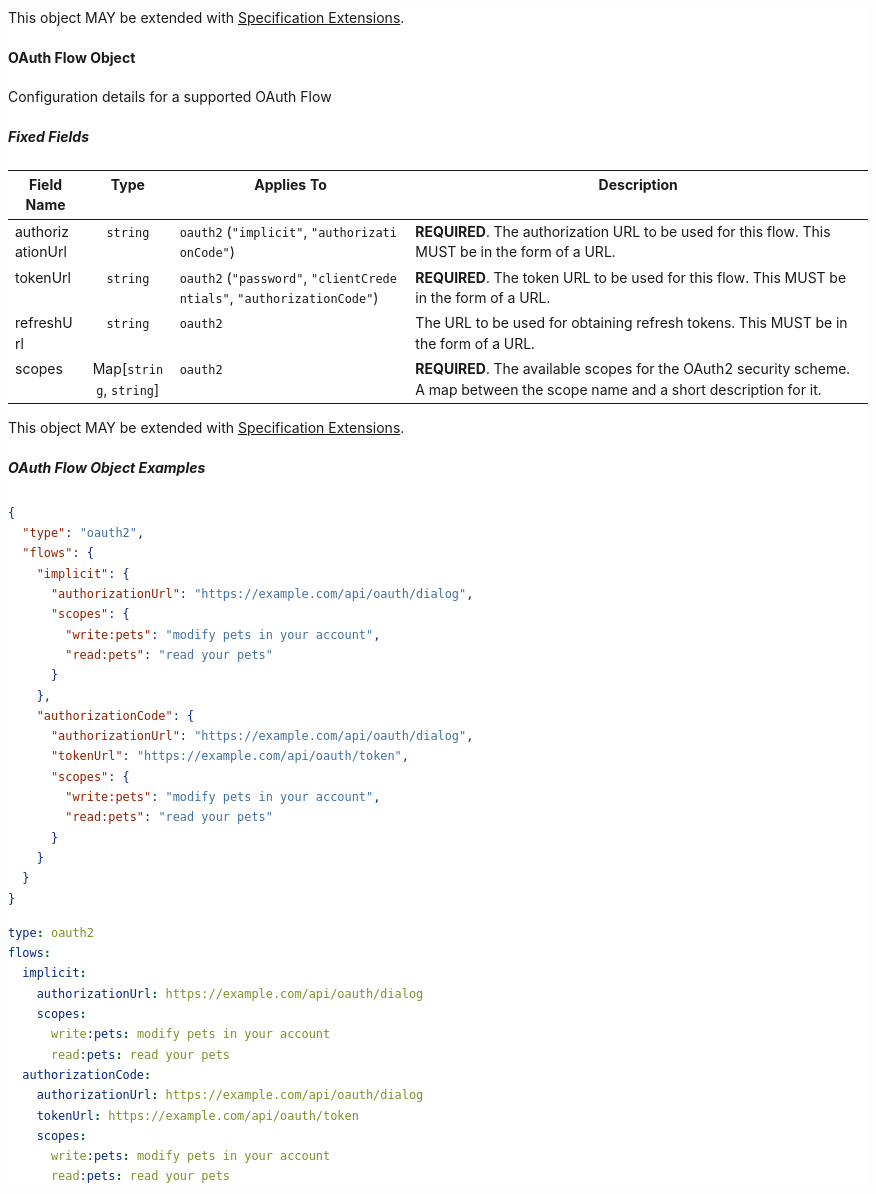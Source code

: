 This object MAY be extended with [Specification Extensions](#specificationExtensions).

#### <a name="oauthFlowObject"></a>OAuth Flow Object

Configuration details for a supported OAuth Flow

##### Fixed Fields
Field Name | Type | Applies To | Description
---|:---:|---|---
<a name="oauthFlowAuthorizationUrl"></a>authorizationUrl | `string` | `oauth2` (`"implicit"`, `"authorizationCode"`) | **REQUIRED**. The authorization URL to be used for this flow. This MUST be in the form of a URL.
<a name="oauthFlowTokenUrl"></a>tokenUrl | `string` | `oauth2` (`"password"`, `"clientCredentials"`, `"authorizationCode"`) | **REQUIRED**. The token URL to be used for this flow. This MUST be in the form of a URL.
<a name="oauthFlowRefreshUrl"></a>refreshUrl | `string` | `oauth2` | The URL to be used for obtaining refresh tokens. This MUST be in the form of a URL.
<a name="oauthFlowScopes"></a>scopes | Map[`string`, `string`] | `oauth2` | **REQUIRED**. The available scopes for the OAuth2 security scheme. A map between the scope name and a short description for it.

This object MAY be extended with [Specification Extensions](#specificationExtensions).

##### OAuth Flow Object Examples

```JSON
{
  "type": "oauth2",
  "flows": {
    "implicit": {
      "authorizationUrl": "https://example.com/api/oauth/dialog",
      "scopes": {
        "write:pets": "modify pets in your account",
        "read:pets": "read your pets"
      }
    },
    "authorizationCode": {
      "authorizationUrl": "https://example.com/api/oauth/dialog",
      "tokenUrl": "https://example.com/api/oauth/token",
      "scopes": {
        "write:pets": "modify pets in your account",
        "read:pets": "read your pets"
      }
    }
  }
}
```

```yaml
type: oauth2
flows: 
  implicit:
    authorizationUrl: https://example.com/api/oauth/dialog
    scopes:
      write:pets: modify pets in your account
      read:pets: read your pets
  authorizationCode:
    authorizationUrl: https://example.com/api/oauth/dialog
    tokenUrl: https://example.com/api/oauth/token
    scopes:
      write:pets: modify pets in your account
      read:pets: read your pets 
```
